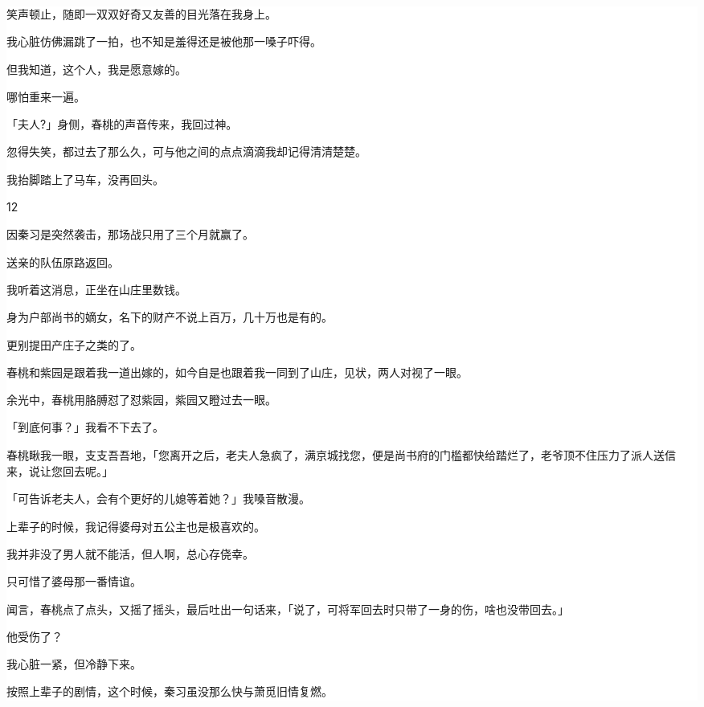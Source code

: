 笑声顿止，随即一双双好奇又友善的目光落在我身上。


我心脏仿佛漏跳了一拍，也不知是羞得还是被他那一嗓子吓得。


但我知道，这个人，我是愿意嫁的。


哪怕重来一遍。


「夫人?」身侧，春桃的声音传来，我回过神。


忽得失笑，都过去了那么久，可与他之间的点点滴滴我却记得清清楚楚。


我抬脚踏上了马车，没再回头。


12


因秦习是突然袭击，那场战只用了三个月就赢了。


送亲的队伍原路返回。


我听着这消息，正坐在山庄里数钱。


身为户部尚书的嫡女，名下的财产不说上百万，几十万也是有的。


更别提田产庄子之类的了。


春桃和紫园是跟着我一道出嫁的，如今自是也跟着我一同到了山庄，见状，两人对视了一眼。


余光中，春桃用胳膊怼了怼紫园，紫园又瞪过去一眼。


「到底何事？」我看不下去了。


春桃瞅我一眼，支支吾吾地，「您离开之后，老夫人急疯了，满京城找您，便是尚书府的门槛都快给踏烂了，老爷顶不住压力了派人送信来，说让您回去呢。」


「可告诉老夫人，会有个更好的儿媳等着她？」我嗓音散漫。


上辈子的时候，我记得婆母对五公主也是极喜欢的。


我并非没了男人就不能活，但人啊，总心存侥幸。


只可惜了婆母那一番情谊。


闻言，春桃点了点头，又摇了摇头，最后吐出一句话来，「说了，可将军回去时只带了一身的伤，啥也没带回去。」


他受伤了？


我心脏一紧，但冷静下来。


按照上辈子的剧情，这个时候，秦习虽没那么快与萧觅旧情复燃。
